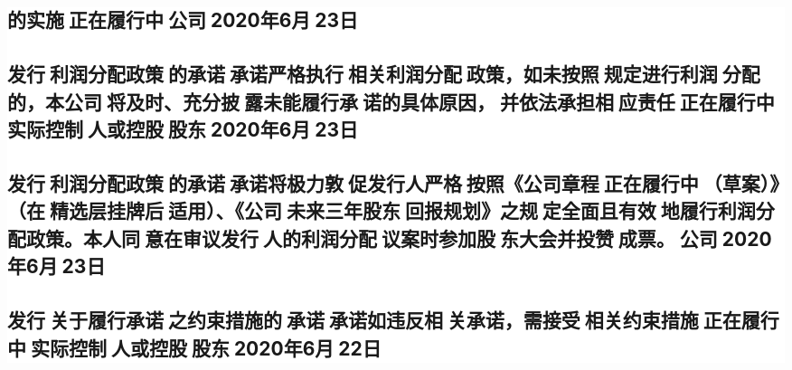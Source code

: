 的实施
正在履行中
公司
2020年6月
23日
-
发行
利润分配政策
的承诺
承诺严格执行
相关利润分配
政策，如未按照
规定进行利润
分配的，本公司
将及时、充分披
露未能履行承
诺的具体原因，
并依法承担相
应责任
正在履行中
实际控制
人或控股
股东
2020年6月
23日
-
发行
利润分配政策
的承诺
承诺将极力敦
促发行人严格
按照《公司章程
正在履行中
（草案）》（在
精选层挂牌后
适用）、《公司
未来三年股东
回报规划》之规
定全面且有效
地履行利润分
配政策。本人同
意在审议发行
人的利润分配
议案时参加股
东大会并投赞
成票。
公司
2020年6月
23日
-
发行
关于履行承诺
之约束措施的
承诺
承诺如违反相
关承诺，需接受
相关约束措施
正在履行中
实际控制
人或控股
股东
2020年6月
22日
-